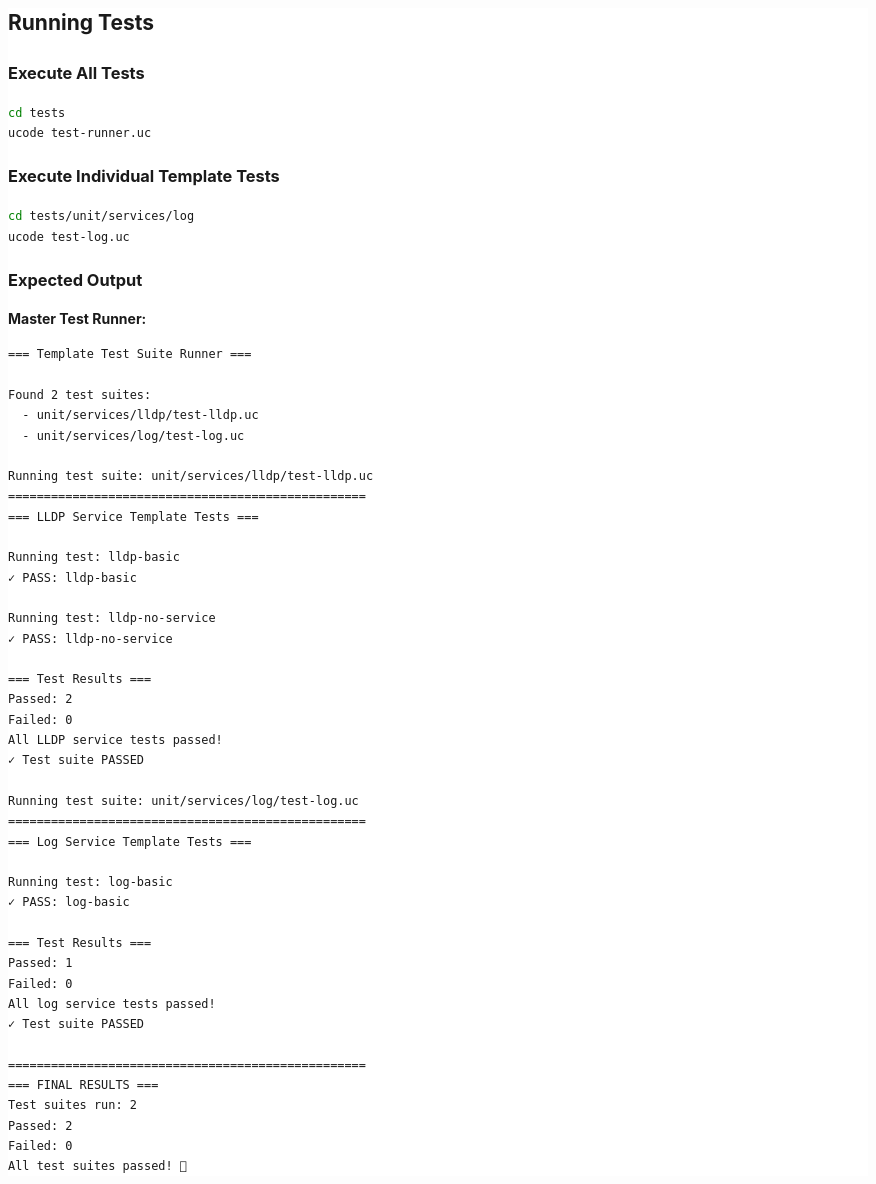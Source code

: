 ## Running Tests

### Execute All Tests
```bash
cd tests
ucode test-runner.uc
```

### Execute Individual Template Tests
```bash
cd tests/unit/services/log
ucode test-log.uc
```

### Expected Output

**Master Test Runner:**
```
=== Template Test Suite Runner ===

Found 2 test suites:
  - unit/services/lldp/test-lldp.uc
  - unit/services/log/test-log.uc

Running test suite: unit/services/lldp/test-lldp.uc
==================================================
=== LLDP Service Template Tests ===

Running test: lldp-basic
✓ PASS: lldp-basic

Running test: lldp-no-service
✓ PASS: lldp-no-service

=== Test Results ===
Passed: 2
Failed: 0
All LLDP service tests passed!
✓ Test suite PASSED

Running test suite: unit/services/log/test-log.uc
==================================================
=== Log Service Template Tests ===

Running test: log-basic
✓ PASS: log-basic

=== Test Results ===
Passed: 1
Failed: 0
All log service tests passed!
✓ Test suite PASSED

==================================================
=== FINAL RESULTS ===
Test suites run: 2
Passed: 2
Failed: 0
All test suites passed! 🎉
```
